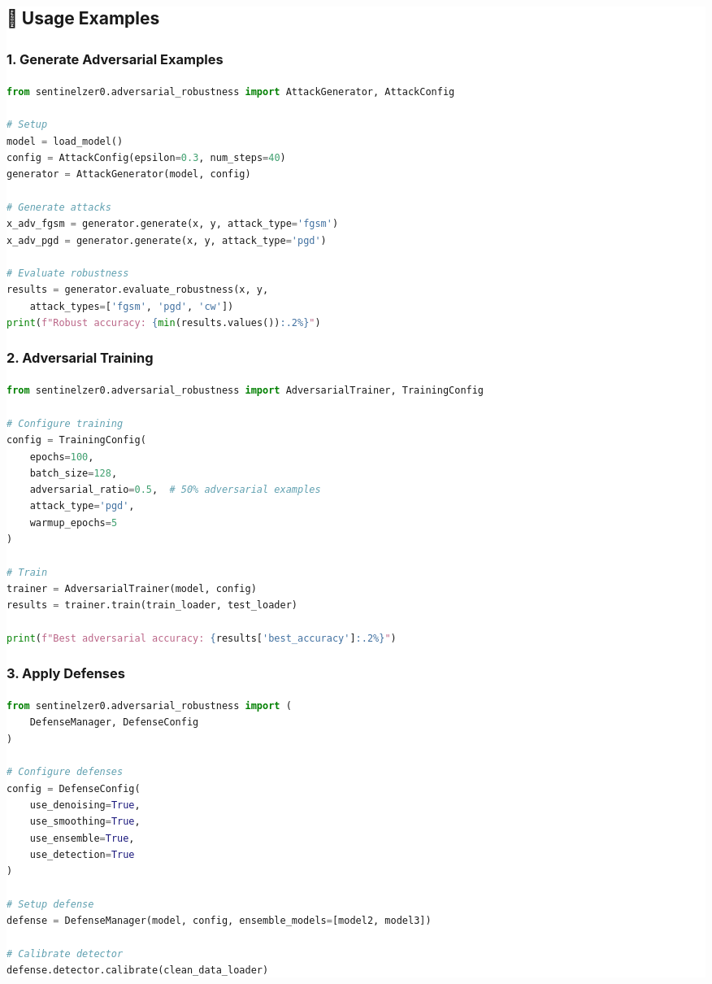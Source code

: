 
## 🔧 Usage Examples

### 1. Generate Adversarial Examples

```python
from sentinelzer0.adversarial_robustness import AttackGenerator, AttackConfig

# Setup
model = load_model()
config = AttackConfig(epsilon=0.3, num_steps=40)
generator = AttackGenerator(model, config)

# Generate attacks
x_adv_fgsm = generator.generate(x, y, attack_type='fgsm')
x_adv_pgd = generator.generate(x, y, attack_type='pgd')

# Evaluate robustness
results = generator.evaluate_robustness(x, y, 
    attack_types=['fgsm', 'pgd', 'cw'])
print(f"Robust accuracy: {min(results.values()):.2%}")
```

### 2. Adversarial Training

```python
from sentinelzer0.adversarial_robustness import AdversarialTrainer, TrainingConfig

# Configure training
config = TrainingConfig(
    epochs=100,
    batch_size=128,
    adversarial_ratio=0.5,  # 50% adversarial examples
    attack_type='pgd',
    warmup_epochs=5
)

# Train
trainer = AdversarialTrainer(model, config)
results = trainer.train(train_loader, test_loader)

print(f"Best adversarial accuracy: {results['best_accuracy']:.2%}")
```

### 3. Apply Defenses

```python
from sentinelzer0.adversarial_robustness import (
    DefenseManager, DefenseConfig
)

# Configure defenses
config = DefenseConfig(
    use_denoising=True,
    use_smoothing=True,
    use_ensemble=True,
    use_detection=True
)

# Setup defense
defense = DefenseManager(model, config, ensemble_models=[model2, model3])

# Calibrate detector
defense.detector.calibrate(clean_data_loader)
```